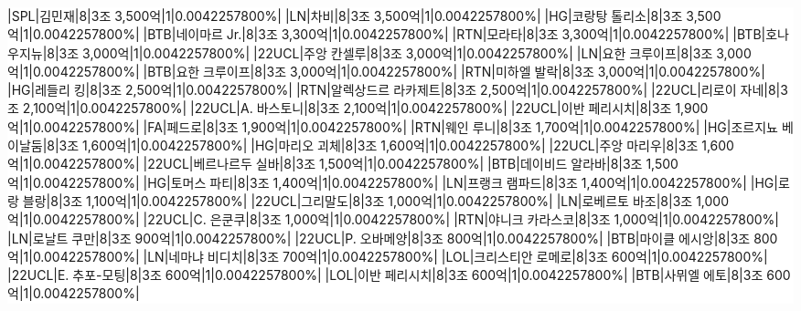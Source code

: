 |SPL|김민재|8|3조 3,500억|1|0.0042257800%|
|LN|차비|8|3조 3,500억|1|0.0042257800%|
|HG|코랑탕 톨리소|8|3조 3,500억|1|0.0042257800%|
|BTB|네이마르 Jr.|8|3조 3,300억|1|0.0042257800%|
|RTN|모라타|8|3조 3,300억|1|0.0042257800%|
|BTB|호나우지뉴|8|3조 3,000억|1|0.0042257800%|
|22UCL|주앙 칸셀루|8|3조 3,000억|1|0.0042257800%|
|LN|요한 크루이프|8|3조 3,000억|1|0.0042257800%|
|BTB|요한 크루이프|8|3조 3,000억|1|0.0042257800%|
|RTN|미하엘 발락|8|3조 3,000억|1|0.0042257800%|
|HG|레들리 킹|8|3조 2,500억|1|0.0042257800%|
|RTN|알렉상드르 라카제트|8|3조 2,500억|1|0.0042257800%|
|22UCL|리로이 자네|8|3조 2,100억|1|0.0042257800%|
|22UCL|A. 바스토니|8|3조 2,100억|1|0.0042257800%|
|22UCL|이반 페리시치|8|3조 1,900억|1|0.0042257800%|
|FA|페드로|8|3조 1,900억|1|0.0042257800%|
|RTN|웨인 루니|8|3조 1,700억|1|0.0042257800%|
|HG|조르지뇨 베이날둠|8|3조 1,600억|1|0.0042257800%|
|HG|마리오 괴체|8|3조 1,600억|1|0.0042257800%|
|22UCL|주앙 마리우|8|3조 1,600억|1|0.0042257800%|
|22UCL|베르나르두 실바|8|3조 1,500억|1|0.0042257800%|
|BTB|데이비드 알라바|8|3조 1,500억|1|0.0042257800%|
|HG|토머스 파티|8|3조 1,400억|1|0.0042257800%|
|LN|프랭크 램파드|8|3조 1,400억|1|0.0042257800%|
|HG|로랑 블랑|8|3조 1,100억|1|0.0042257800%|
|22UCL|그리말도|8|3조 1,000억|1|0.0042257800%|
|LN|로베르토 바조|8|3조 1,000억|1|0.0042257800%|
|22UCL|C. 은쿤쿠|8|3조 1,000억|1|0.0042257800%|
|RTN|야니크 카라스코|8|3조 1,000억|1|0.0042257800%|
|LN|로날트 쿠만|8|3조 900억|1|0.0042257800%|
|22UCL|P. 오바메양|8|3조 800억|1|0.0042257800%|
|BTB|마이클 에시앙|8|3조 800억|1|0.0042257800%|
|LN|네마냐 비디치|8|3조 700억|1|0.0042257800%|
|LOL|크리스티안 로메로|8|3조 600억|1|0.0042257800%|
|22UCL|E. 추포-모팅|8|3조 600억|1|0.0042257800%|
|LOL|이반 페리시치|8|3조 600억|1|0.0042257800%|
|BTB|사뮈엘 에토|8|3조 600억|1|0.0042257800%|